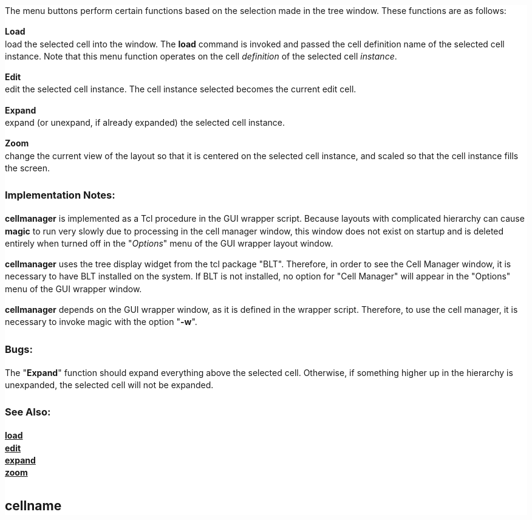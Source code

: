 The menu buttons perform certain functions based on the selection made
in the tree window. These functions are as follows:

**Load**  
load the selected cell into the window. The **load** command is
invoked and passed the cell definition name of the selected cell
instance. Note that this menu function operates on the cell
*definition* of the selected cell *instance*.

**Edit**  
edit the selected cell instance. The cell instance selected becomes
the current edit cell.

**Expand**  
expand (or unexpand, if already expanded) the selected cell
instance.

**Zoom**  
change the current view of the layout so that it is centered on the
selected cell instance, and scaled so that the cell instance fills
the screen.

### Implementation Notes:

**cellmanager** is implemented as a Tcl procedure in the GUI wrapper
script. Because layouts with complicated hierarchy can cause **magic**
to run very slowly due to processing in the cell manager window, this
window does not exist on startup and is deleted entirely when turned
off in the "*Options*" menu of the GUI wrapper layout window.

**cellmanager** uses the tree display widget from the tcl package
"BLT". Therefore, in order to see the Cell Manager window, it is
necessary to have BLT installed on the system. If BLT is not
installed, no option for "Cell Manager" will appear in the "Options"
menu of the GUI wrapper window.

**cellmanager** depends on the GUI wrapper window, as it is defined in
the wrapper script. Therefore, to use the cell manager, it is
necessary to invoke magic with the option "**-w**".

### Bugs:

The "**Expand**" function should expand everything above the selected
cell. Otherwise, if something higher up in the hierarchy is
unexpanded, the selected cell will not be expanded.

### See Also:

[**load**](#load)  
[**edit**](#edit)  
[**expand**](#expand)  
[**zoom**](#zoom)  

## cellname
